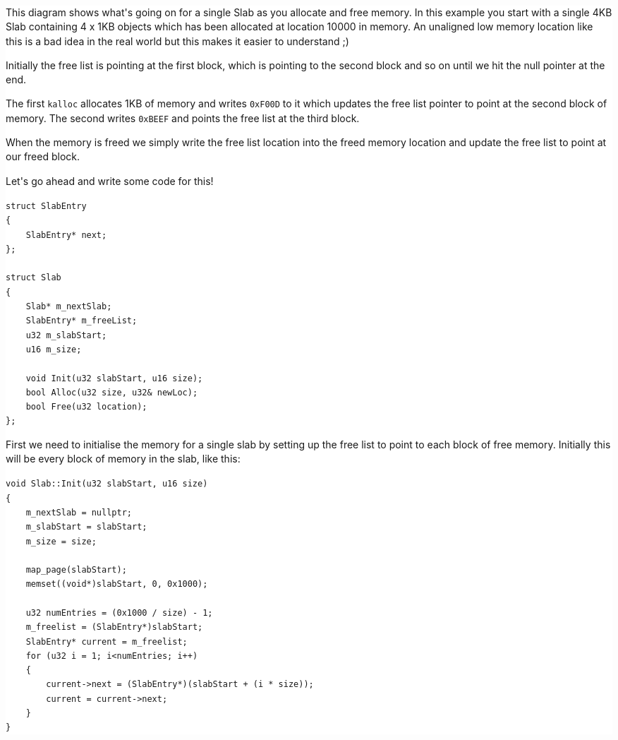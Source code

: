 
This diagram shows what's going on for a single Slab as you allocate and free memory. In this example you start with a single 4KB Slab containing 4 x 1KB objects which has been allocated at location 10000 in memory. An unaligned low memory location like this is a bad idea in the real world but this makes it easier to understand ;)

Initially the free list is pointing at the first block, which is pointing to the second block and so on until we hit the null pointer at the end.

The first `kalloc` allocates 1KB of memory and writes `0xF00D` to it which updates the free list pointer to point at the second block of memory. The second writes `0xBEEF` and points the free list at the third block.

When the memory is freed we simply write the free list location into the freed memory location and update the free list to point at our freed block.

Let's go ahead and write some code for this!

	struct SlabEntry
	{
		SlabEntry* next;
	};

	struct Slab
	{
		Slab* m_nextSlab;
		SlabEntry* m_freeList;
		u32 m_slabStart;
		u16 m_size;

		void Init(u32 slabStart, u16 size);
		bool Alloc(u32 size, u32& newLoc);
		bool Free(u32 location);
	};

First we need to initialise the memory for a single slab by setting up the free list to point to each block of free memory. Initially this will be every block of memory in the slab, like this:

	void Slab::Init(u32 slabStart, u16 size)
	{
	    m_nextSlab = nullptr;
	    m_slabStart = slabStart;
	    m_size = size;

	    map_page(slabStart);
	    memset((void*)slabStart, 0, 0x1000);

	    u32 numEntries = (0x1000 / size) - 1;
	    m_freelist = (SlabEntry*)slabStart;
	    SlabEntry* current = m_freelist;
	    for (u32 i = 1; i<numEntries; i++)
	    {
	        current->next = (SlabEntry*)(slabStart + (i * size));
	        current = current->next;
	    }
	}
